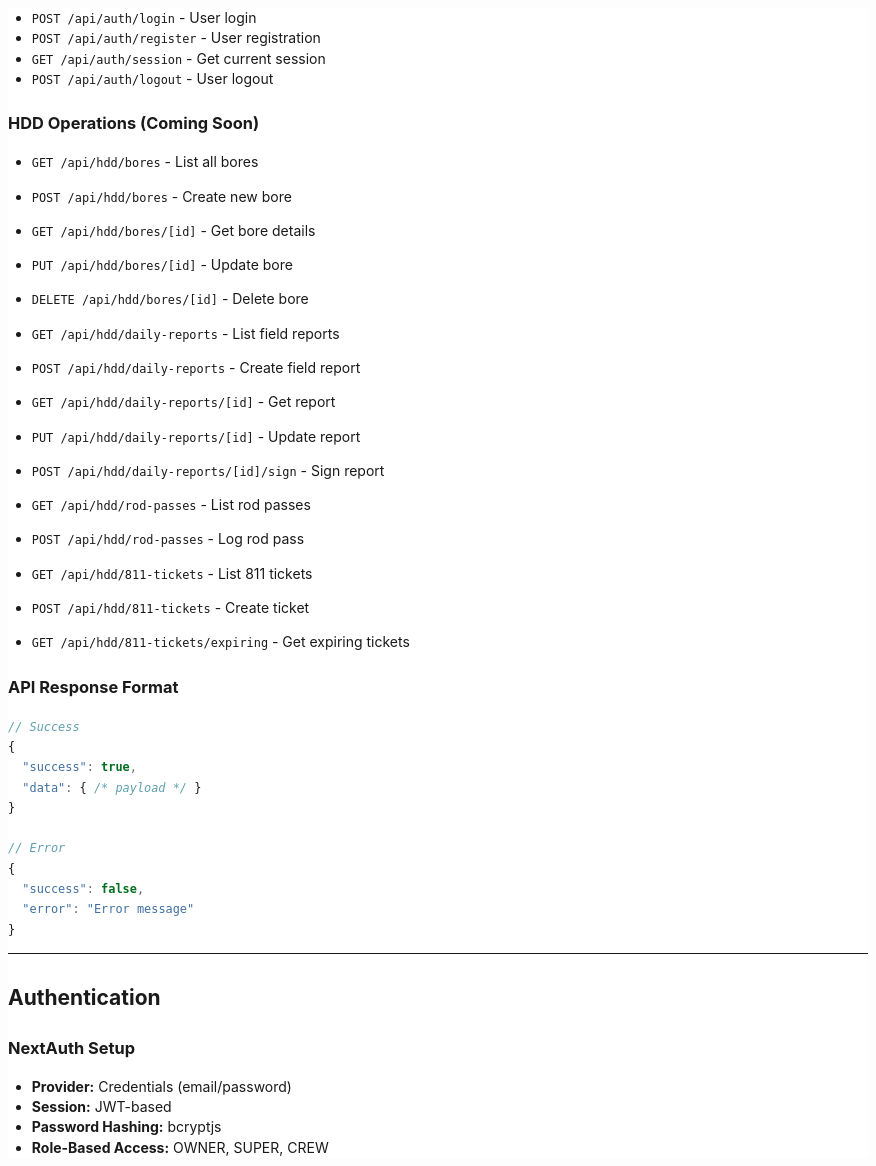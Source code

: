 - `POST /api/auth/login` - User login
- `POST /api/auth/register` - User registration
- `GET /api/auth/session` - Get current session
- `POST /api/auth/logout` - User logout

### HDD Operations (Coming Soon)

- `GET /api/hdd/bores` - List all bores
- `POST /api/hdd/bores` - Create new bore
- `GET /api/hdd/bores/[id]` - Get bore details
- `PUT /api/hdd/bores/[id]` - Update bore
- `DELETE /api/hdd/bores/[id]` - Delete bore

- `GET /api/hdd/daily-reports` - List field reports
- `POST /api/hdd/daily-reports` - Create field report
- `GET /api/hdd/daily-reports/[id]` - Get report
- `PUT /api/hdd/daily-reports/[id]` - Update report
- `POST /api/hdd/daily-reports/[id]/sign` - Sign report

- `GET /api/hdd/rod-passes` - List rod passes
- `POST /api/hdd/rod-passes` - Log rod pass

- `GET /api/hdd/811-tickets` - List 811 tickets
- `POST /api/hdd/811-tickets` - Create ticket
- `GET /api/hdd/811-tickets/expiring` - Get expiring tickets

### API Response Format

```typescript
// Success
{
  "success": true,
  "data": { /* payload */ }
}

// Error
{
  "success": false,
  "error": "Error message"
}
```

---

## Authentication

### NextAuth Setup

- **Provider:** Credentials (email/password)
- **Session:** JWT-based
- **Password Hashing:** bcryptjs
- **Role-Based Access:** OWNER, SUPER, CREW
